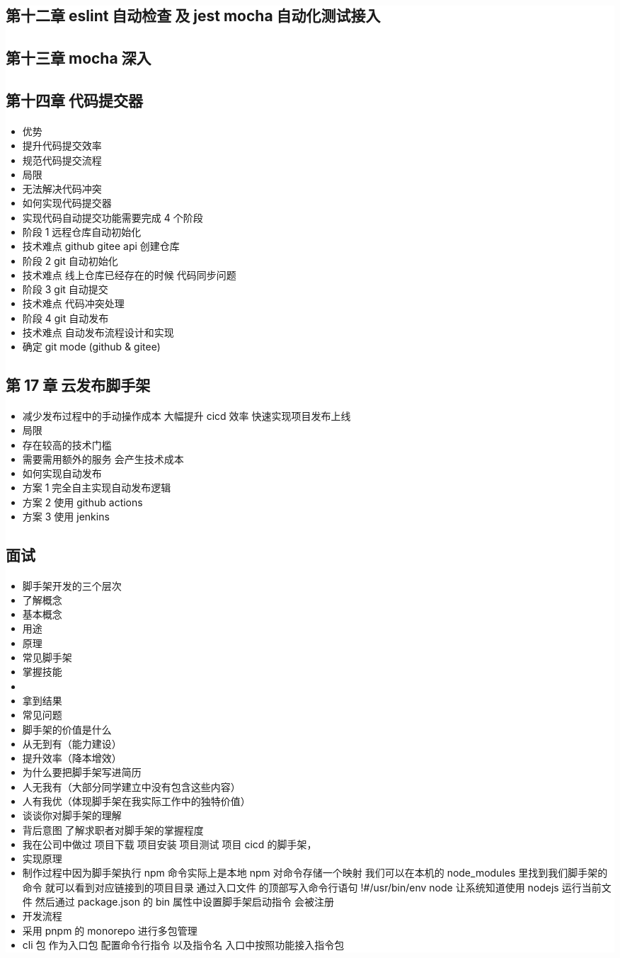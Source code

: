 ## 第十二章 eslint 自动检查 及 jest mocha 自动化测试接入

## 第十三章 mocha 深入

## 第十四章 代码提交器

- 优势
- 提升代码提交效率
- 规范代码提交流程
- 局限
- 无法解决代码冲突
- 如何实现代码提交器
- 实现代码自动提交功能需要完成 4 个阶段
- 阶段 1 远程仓库自动初始化
- 技术难点 github gitee api 创建仓库
- 阶段 2 git 自动初始化
- 技术难点 线上仓库已经存在的时候 代码同步问题
- 阶段 3 git 自动提交
- 技术难点 代码冲突处理
- 阶段 4 git 自动发布
- 技术难点 自动发布流程设计和实现
- 确定 git mode (github & gitee)

## 第 17 章 云发布脚手架

- 减少发布过程中的手动操作成本 大幅提升 cicd 效率 快速实现项目发布上线
- 局限
- 存在较高的技术门槛
- 需要需用额外的服务 会产生技术成本
- 如何实现自动发布
- 方案 1 完全自主实现自动发布逻辑
- 方案 2 使用 github actions
- 方案 3 使用 jenkins

## 面试

- 脚手架开发的三个层次
- 了解概念
- 基本概念
- 用途
- 原理
- 常见脚手架
- 掌握技能
-
- 拿到结果
- 常见问题
- 脚手架的价值是什么
- 从无到有（能力建设）
- 提升效率（降本增效）
- 为什么要把脚手架写进简历
- 人无我有（大部分同学建立中没有包含这些内容）
- 人有我优（体现脚手架在我实际工作中的独特价值）
- 谈谈你对脚手架的理解
- 背后意图 了解求职者对脚手架的掌握程度
- 我在公司中做过 项目下载 项目安装 项目测试 项目 cicd 的脚手架，
- 实现原理
- 制作过程中因为脚手架执行 npm 命令实际上是本地 npm 对命令存储一个映射 我们可以在本机的 node_modules 里找到我们脚手架的命令 就可以看到对应链接到的项目目录 通过入口文件 的顶部写入命令行语句 !#/usr/bin/env node 让系统知道使用 nodejs 运行当前文件 然后通过 package.json 的 bin 属性中设置脚手架启动指令 会被注册
- 开发流程
- 采用 pnpm 的 monorepo 进行多包管理
- cli 包 作为入口包 配置命令行指令 以及指令名 入口中按照功能接入指令包